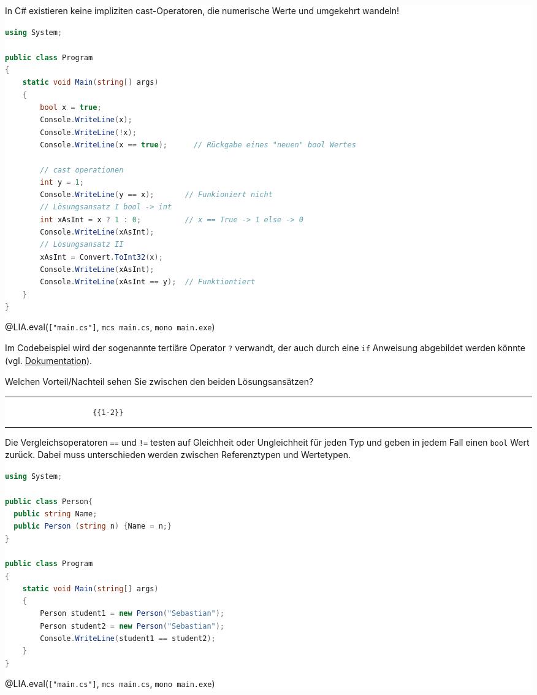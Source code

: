 
In C# existieren keine impliziten cast-Operatoren, die numerische Werte und umgekehrt wandeln!

```csharp                BoolOperation.cs
using System;

public class Program
{
    static void Main(string[] args)
    {
        bool x = true;
        Console.WriteLine(x);
        Console.WriteLine(!x);
        Console.WriteLine(x == true);      // Rückgabe eines "neuen" bool Wertes
        
        // cast operationen 
        int y = 1;
        Console.WriteLine(y == x);       // Funkioniert nicht
        // Lösungsansatz I bool -> int
        int xAsInt = x ? 1 : 0;          // x == True -> 1 else -> 0
        Console.WriteLine(xAsInt);
        // Lösungsansatz II
        xAsInt = Convert.ToInt32(x);
        Console.WriteLine(xAsInt);
        Console.WriteLine(xAsInt == y);  // Funktiontiert
    }
}
```
@LIA.eval(`["main.cs"]`, `mcs main.cs`, `mono main.exe`)

Im Codebeispiel wird der sogenannte tertiäre Operator `?` verwandt, der auch durch eine `if` Anweisung abgebildet werden könnte (vgl. [Dokumentation](https://docs.microsoft.com/de-de/dotnet/csharp/language-reference/operators/conditional-operator)).

Welchen Vorteil/Nachteil sehen Sie zwischen den beiden Lösungsansätzen?

**********************************************************************

                        {{1-2}}
**********************************************************************

Die Vergleichsoperatoren `==` und `!=` testen auf Gleichheit oder Ungleichheit
für jeden Typ und geben in jedem Fall einen `bool` Wert zurück. Dabei muss
unterschieden werden zwischen Referenztypen und Wertetypen.


```csharp                    Equality.cs
using System;

public class Person{
  public string Name;
  public Person (string n) {Name = n;}
}

public class Program
{
    static void Main(string[] args)
    {
        Person student1 = new Person("Sebastian");
        Person student2 = new Person("Sebastian");
        Console.WriteLine(student1 == student2);
    }
}
```
@LIA.eval(`["main.cs"]`, `mcs main.cs`, `mono main.exe`)
